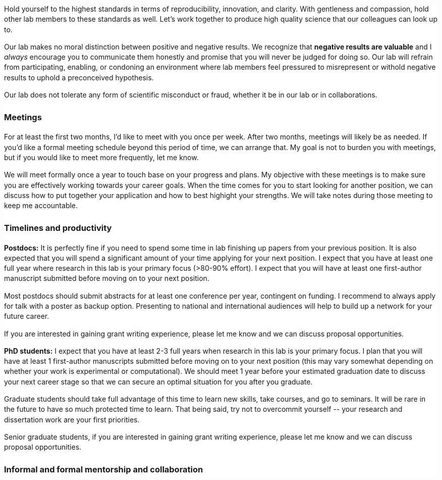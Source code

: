 Hold yourself to the highest standards in terms of reproducibility, innovation, and clarity. With gentleness and compassion, hold other lab members to these standards as well. Let’s work together to produce high quality science that our colleagues can look up to.

Our lab makes no moral distinction between positive and negative results. We recognize that **negative results are valuable** and I *always* encourage you to communicate them honestly and promise that you will never be judged for doing so. Our lab will refrain from participating, enabling, or condoning an environment where lab members feel pressured to misrepresent or withold negative results to uphold a preconceived hypothesis.

Our lab does not tolerate any form of scientific misconduct or fraud, whether it be in our lab or in collaborations.

### Meetings

For at least the first two months, I’d like to meet with you once per week. After two months, meetings will likely be as needed. If you’d like a formal meeting schedule beyond this period of time, we can arrange that. My goal is not to burden you with meetings, but if you would like to meet more frequently, let me know.

We will meet formally once a year to touch base on your progress and plans. My objective with these meetings is to make sure you are effectively working towards your career goals. When the time comes for you to start looking for another position, we can discuss how to put together your application and how to best highight your strengths. We will take notes during those meeting to keep me accountable.

### Timelines and productivity

**Postdocs:** It is perfectly fine if you need to spend some time in lab finishing up papers from your previous position. It is also expected that you will spend a significant amount of your time applying for your next position. I expect that you have at least one full year where research in this lab is your primary focus (>80-90% effort). I expect that you will have at least one first-author manuscript submitted before moving on to your next position.

Most postdocs should submit abstracts for at least one conference per year, contingent on funding. I recommend to always apply for talk with a poster as backup option. Presenting to national and international audiences will help to build up a network for your future career.

If you are interested in gaining grant writing experience, please let me know and we can discuss proposal opportunities.

**PhD students:** I expect that you have at least 2-3 full years when research in this lab is your primary focus. I plan that you will have at least 1 first-author manuscripts submitted before moving on to your next position (this may vary somewhat depending on whether your work is experimental or computational). We should meet 1 year before your estimated graduation date to discuss your next career stage so that we can secure an optimal situation for you after you graduate.

Graduate students should take full advantage of this time to learn new skills, take courses, and go to seminars. It will be rare in the future to have so much protected time to learn. That being said, try not to overcommit yourself -- your research and dissertation work are your first priorities.

Senior graduate students, if you are interested in gaining grant writing experience, please let me know and we can discuss proposal opportunities.

### Informal and formal mentorship and collaboration

